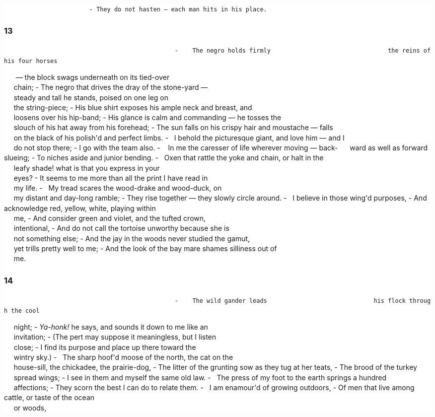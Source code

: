   							- They do not hasten — each man hits in his place. 
 						  					  					 						
### 13

  						  							-    The negro holds firmly 								the reins of his four horses 								
      — 								the block swags underneath on its tied-over 								
     chain; 
  							- The negro that drives the dray of the stone-yard — 								
     steady and 								tall he stands, poised on one leg on 								
     the 								string-piece; 
  							- His blue shirt exposes his ample neck and breast, and 								
     loosens over 								his hip-band; 
  							- His glance is calm and commanding — he tosses the 								
     slouch of his 								hat away from his forehead; 
  							- The sun falls on his crispy hair and moustache — falls 								
     on the black 								of his polish'd and perfect limbs. 
  							-   I behold the picturesque 								giant, and love him — and I 								
     do not stop 								there; 
  							- I go with the team also. 
      							   							-    In me the caresser of 								life wherever moving — 								back-
     ward as 								well as forward slueing; 
  							- To niches aside and junior bending. 
  							-   Oxen that rattle the yoke 								and chain, or halt in the 								
     leafy shade! 								what is that you express in your 								
     eyes? 
  							- It seems to me more than all the print I have read in 								
     my life. 
 							-   My tread scares the 								wood-drake and wood-duck, on 								
     my distant 								and day-long ramble; 
  							- They rise together — they slowly circle around. 
  							-   I believe in those wing'd 								purposes, 
  							- And acknowledge red, yellow, white, playing within 								
     me, 
  							- And consider green and violet, and the tufted crown, 								
     intentional, 
  							- And do not call the tortoise unworthy because she is 								
     not something 								else; 
  							- And the jay in the woods never studied the gamut, 								
     yet trills 								pretty well to me; 
  							- And the look of the bay mare shames silliness out of 								
     me. 
 						  					   					 						
### 14

  						  							-    The wild gander leads 								his flock through the cool 								
     night; 
  							- *Ya-honk!* he says, and sounds it down to me 								like an 								
     invitation; 
  							- (The pert may suppose it meaningless, but I listen 								
     close; 
  							- I find its purpose and place up there toward the 								
     wintry sky.) 
  							-   The sharp hoof'd moose of 								the north, the cat on the 								
     house-sill, 								the chickadee, the prairie-dog, 
     							   							- The litter of the grunting sow as they tug at her teats, 
  							- The brood of the turkey 								
     spread wings; 
  							- I see in them and myself the same old law. 
  							-   The press of my foot to 								the earth springs a hundred 								
     affections; 
  							- They scorn the best I can do to relate them. 
  							-   I am enamour'd of growing 								outdoors, 
  							- Of men that live among cattle, or taste of the ocean 								
     or woods, 
